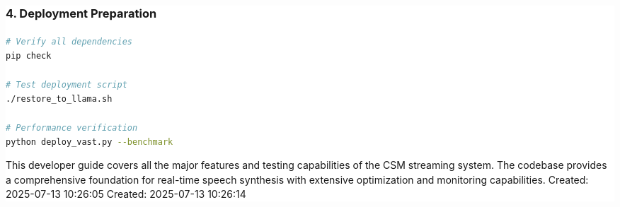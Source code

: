 ### 4. **Deployment Preparation**
```bash
# Verify all dependencies
pip check

# Test deployment script
./restore_to_llama.sh

# Performance verification
python deploy_vast.py --benchmark
```

This developer guide covers all the major features and testing capabilities of the CSM streaming system. The codebase provides a comprehensive foundation for real-time speech synthesis with extensive optimization and monitoring capabilities. Created: 2025-07-13 10:26:05
Created: 2025-07-13 10:26:14
